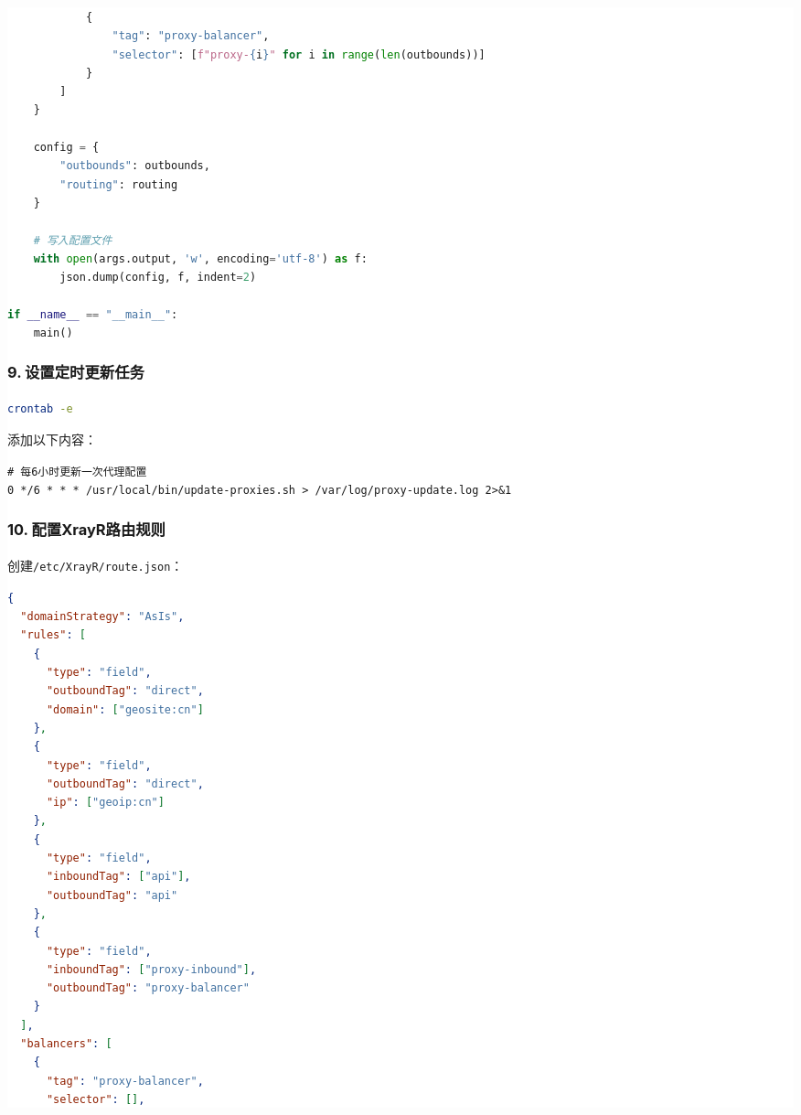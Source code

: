 ```python
            {
                "tag": "proxy-balancer",
                "selector": [f"proxy-{i}" for i in range(len(outbounds))]
            }
        ]
    }
    
    config = {
        "outbounds": outbounds,
        "routing": routing
    }
    
    # 写入配置文件
    with open(args.output, 'w', encoding='utf-8') as f:
        json.dump(config, f, indent=2)

if __name__ == "__main__":
    main()
```

### 9. 设置定时更新任务

```bash
crontab -e
```

添加以下内容：

```
# 每6小时更新一次代理配置
0 */6 * * * /usr/local/bin/update-proxies.sh > /var/log/proxy-update.log 2>&1
```

### 10. 配置XrayR路由规则

创建`/etc/XrayR/route.json`：

```json
{
  "domainStrategy": "AsIs",
  "rules": [
    {
      "type": "field",
      "outboundTag": "direct",
      "domain": ["geosite:cn"]
    },
    {
      "type": "field",
      "outboundTag": "direct",
      "ip": ["geoip:cn"]
    },
    {
      "type": "field",
      "inboundTag": ["api"],
      "outboundTag": "api"
    },
    {
      "type": "field",
      "inboundTag": ["proxy-inbound"],
      "outboundTag": "proxy-balancer"
    }
  ],
  "balancers": [
    {
      "tag": "proxy-balancer",
      "selector": [],
```